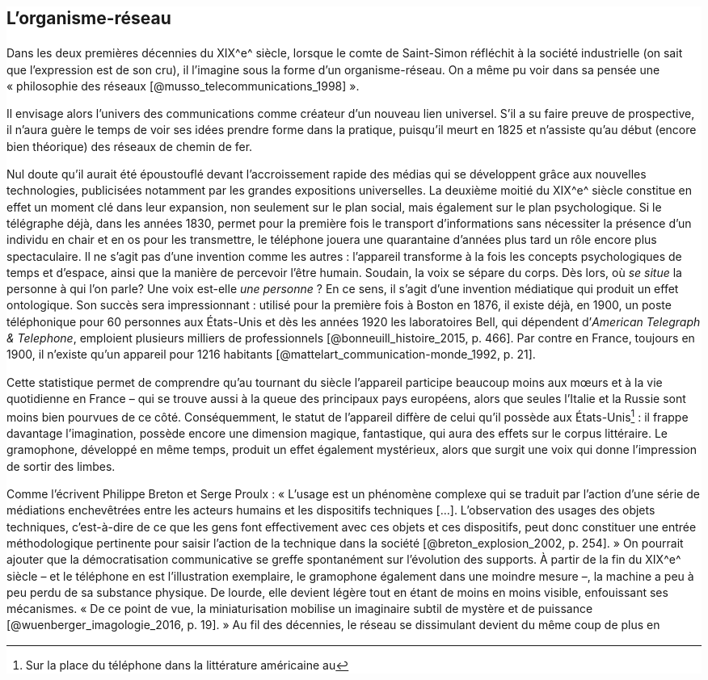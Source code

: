 ## L’organisme-réseau

Dans les deux premières décennies du XIX^e^ siècle, lorsque le comte de
Saint-Simon réfléchit à la société industrielle (on sait que
l’expression est de son cru), il l’imagine sous la forme d’un
organisme-réseau. On a même pu voir dans sa pensée une «&nbsp;philosophie des
réseaux [@musso_telecommunications_1998]&nbsp;».

Il envisage alors l’univers des communications comme créateur d’un
nouveau lien universel. S’il a su faire preuve de prospective, il n’aura
guère le temps de voir ses idées prendre forme dans la pratique,
puisqu’il meurt en 1825 et n’assiste qu’au début (encore bien théorique)
des réseaux de chemin de fer.

Nul doute qu’il aurait été époustouflé devant l’accroissement rapide des
médias qui se développent grâce aux nouvelles technologies, publicisées
notamment par les grandes expositions universelles. La deuxième moitié
du XIX^e^ siècle constitue en effet un moment clé dans leur expansion,
non seulement sur le plan social, mais également sur le plan
psychologique. Si le télégraphe déjà, dans les années 1830, permet pour
la première fois le transport d’informations sans nécessiter la présence
d’un individu en chair et en os pour les transmettre, le téléphone
jouera une quarantaine d’années plus tard un rôle encore plus
spectaculaire. Il ne s’agit pas d’une invention comme les autres&nbsp;:
l’appareil transforme à la fois les concepts psychologiques de temps et
d’espace, ainsi que la manière de percevoir l’être humain. Soudain, la
voix se sépare du corps. Dès lors, où *se situe* la personne à qui l’on
parle? Une voix est-elle *une personne*&nbsp;? En ce sens, il s’agit d’une
invention médiatique qui produit un effet ontologique. Son succès sera
impressionnant&nbsp;: utilisé pour la première fois à Boston en 1876, il
existe déjà, en 1900, un poste téléphonique pour 60 personnes aux
États-Unis et dès les années 1920 les laboratoires Bell, qui dépendent
d’*American Telegraph & Telephone*, emploient plusieurs milliers de
professionnels [@bonneuill_histoire_2015, p. 466]. Par contre en France, toujours en 1900, il n’existe
qu’un appareil pour 1216 habitants [@mattelart_communication-monde_1992, p. 21].

Cette statistique permet de comprendre qu’au tournant du siècle
l’appareil participe beaucoup moins aux mœurs et à la vie quotidienne en
France&nbsp;– qui se trouve aussi à la queue des principaux pays européens,
alors que seules l’Italie et la Russie sont moins bien pourvues de ce
côté. Conséquemment, le statut de l’appareil diffère de celui qu’il
possède aux États-Unis[^3]&nbsp;: il frappe davantage l’imagination, possède
encore une dimension magique, fantastique, qui aura des effets sur le
corpus littéraire. Le gramophone, développé en même temps, produit un
effet également mystérieux, alors que surgit une voix qui donne
l’impression de sortir des limbes.

Comme l’écrivent Philippe Breton et Serge Proulx&nbsp;: «&nbsp;L’usage est un
phénomène complexe qui se traduit par l’action d’une série de médiations
enchevêtrées entre les acteurs humains et les dispositifs techniques
[…]. L’observation des usages des objets techniques, c’est-à-dire de
ce que les gens font effectivement avec ces objets et ces dispositifs,
peut donc constituer une entrée méthodologique pertinente pour saisir
l’action de la technique dans la société [@breton_explosion_2002, p. 254].&nbsp;» On pourrait ajouter que
la démocratisation communicative se greffe spontanément sur l’évolution
des supports. À partir de la fin du XIX^e^ siècle&nbsp;– et le téléphone en
est l’illustration exemplaire, le gramophone également dans une moindre
mesure&nbsp;–, la machine a peu à peu perdu de sa substance physique. De
lourde, elle devient légère tout en étant de moins en moins visible,
enfouissant ses mécanismes. «&nbsp;De ce point de vue, la miniaturisation
mobilise un imaginaire subtil de mystère et de puissance [@wuenberger_imagologie_2016, p. 19].&nbsp;» Au fil
des décennies, le réseau se dissimulant devient du même coup de plus en

[^1]: Cette relation ambiguë entre science et religion, à l’ère
[^2]: Le phénomène se reproduira plus tard avec la radio. Beaucoup de
[^3]: Sur la place du téléphone dans la littérature américaine au
[^4]: Pour ne prendre que trois exemples dans le monde francophone,
[^5]: Merci à David Bélanger pour cette référence.
[^6]: Je développe ce sujet dans «&nbsp;Quand la voix tient à un fil&nbsp;»,
[^7]: Sur les principales caractéristiques du savant fou, voir le livre
[^8]: Hadaly est une «&nbsp;condensation&nbsp;» de machines, et en ce sens
[^9]: Là encore, on pourra se référer au livre de J. Sconce, *Haunted
[^10]: Il faudrait nuancer cette affirmation. On sait par exemple que
[^11]: Il a manifestement des traits du vieux débris décati sur les
[^12]: Le texte tient en un peu plus d’une colonne de journal. @de_pawlowski_faillite_1889